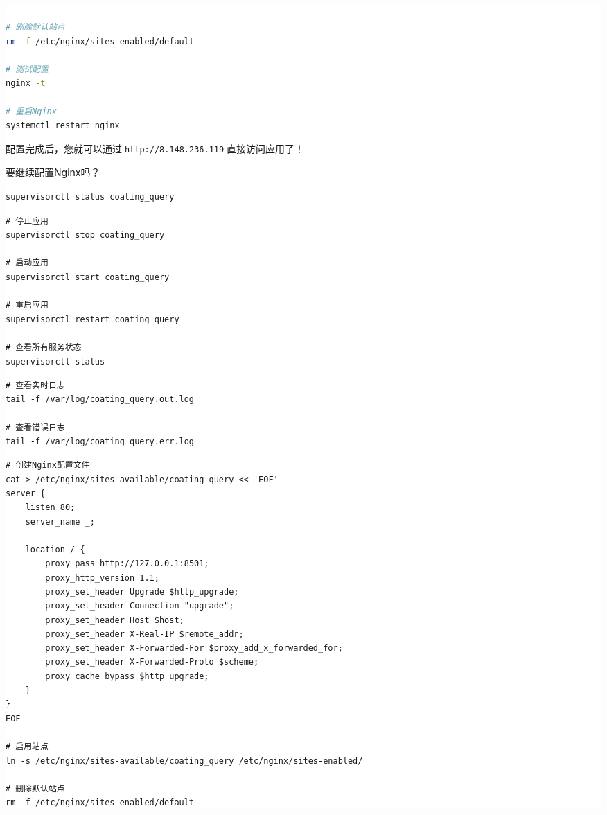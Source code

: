 ```bash

# 删除默认站点
rm -f /etc/nginx/sites-enabled/default

# 测试配置
nginx -t

# 重启Nginx
systemctl restart nginx
```

配置完成后，您就可以通过 `http://8.148.236.119` 直接访问应用了！

要继续配置Nginx吗？

```shellscript
supervisorctl status coating_query
```

```shellscript
# 停止应用
supervisorctl stop coating_query

# 启动应用
supervisorctl start coating_query

# 重启应用
supervisorctl restart coating_query

# 查看所有服务状态
supervisorctl status
```

```shellscript
# 查看实时日志
tail -f /var/log/coating_query.out.log

# 查看错误日志
tail -f /var/log/coating_query.err.log
```

```shellscript
# 创建Nginx配置文件
cat > /etc/nginx/sites-available/coating_query << 'EOF'
server {
    listen 80;
    server_name _;

    location / {
        proxy_pass http://127.0.0.1:8501;
        proxy_http_version 1.1;
        proxy_set_header Upgrade $http_upgrade;
        proxy_set_header Connection "upgrade";
        proxy_set_header Host $host;
        proxy_set_header X-Real-IP $remote_addr;
        proxy_set_header X-Forwarded-For $proxy_add_x_forwarded_for;
        proxy_set_header X-Forwarded-Proto $scheme;
        proxy_cache_bypass $http_upgrade;
    }
}
EOF

# 启用站点
ln -s /etc/nginx/sites-available/coating_query /etc/nginx/sites-enabled/

# 删除默认站点
rm -f /etc/nginx/sites-enabled/default
```